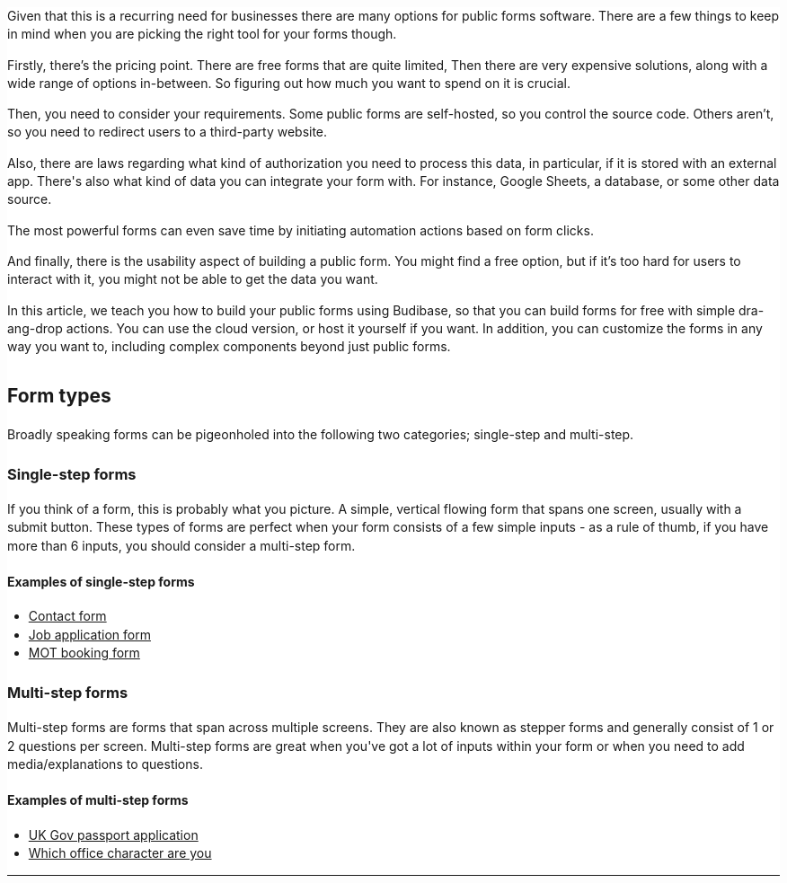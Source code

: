 Given that this is a recurring need for businesses there are many options for public forms software. There are a few things to keep in mind when you are picking the right tool for your forms though.

Firstly, there’s the pricing point. There are free forms that are quite limited, Then there are very expensive solutions, along with a wide range of options in-between. So figuring out how much you want to spend on it is crucial.

Then, you need to consider your requirements. Some public forms are self-hosted, so you control the source code. Others aren’t, so you need to redirect users to a third-party website.

Also, there are laws regarding what kind of authorization you need to process this data, in particular, if it is stored with an external app. There's also what kind of data you can integrate your form with. For instance, Google Sheets, a database, or some other data source.

The most powerful forms can even save time by initiating automation actions based on form clicks.

And finally, there is the usability aspect of building a public form. You might find a free option, but if it’s too hard for users to interact with it, you might not be able to get the data you want.

In this article, we teach you how to build your public forms using Budibase, so that you can build forms for free with simple dra-ang-drop actions. You can use the cloud version, or host it yourself if you want. In addition, you can customize the forms in any way you want to, including complex components beyond just public forms.

## Form types

Broadly speaking forms can be pigeonholed into the following two categories; single-step and multi-step.

### Single-step forms

If you think of a form, this is probably what you picture. A simple, vertical flowing form that spans one screen, usually with a submit button. These types of forms are perfect when your form consists of a few simple inputs - as a rule of thumb, if you have more than 6 inputs, you should consider a multi-step form.

#### Examples of single-step forms

* [Contact form](https://budibase.com/contact/)
* [Job application form](https://bb.budibase.app/app_bb_afdf15d335df499da0932ed736edf7e3#/application/new/row/ro_ta_d0eaf94963834567ba4fc083d7072118_09f124bc805b4a2580898805aa42ba9a)
* [MOT booking form](https://dva-bookings.nidirect.gov.uk/)

### Multi-step forms

Multi-step forms are forms that span across multiple screens. They are also known as stepper forms and generally consist of 1 or 2 questions per screen. Multi-step forms are great when you've got a lot of inputs within your form or when you need to add media/explanations to questions.

#### Examples of multi-step forms

* [UK Gov passport application](https://www.gov.uk/apply-renew-passport)
* [Which office character are you](https://brainfall.com/quizzes/which-office-character-are-you/)

***
